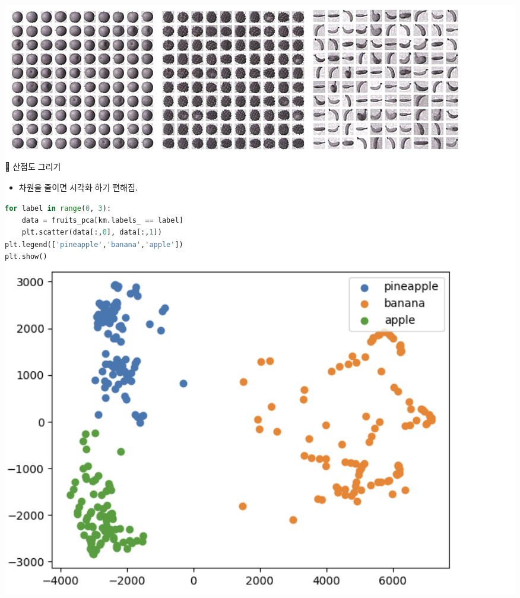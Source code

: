 ![alt text](/assets/img_20240824/image-26.png)

🔖 산점도 그리기

- 차원을 줄이면 시각화 하기 편해짐.

```py
for label in range(0, 3):
    data = fruits_pca[km.labels_ == label]
    plt.scatter(data[:,0], data[:,1])
plt.legend(['pineapple','banana','apple'])
plt.show()
```
![alt text](/assets/img_20240824/image-27.png)